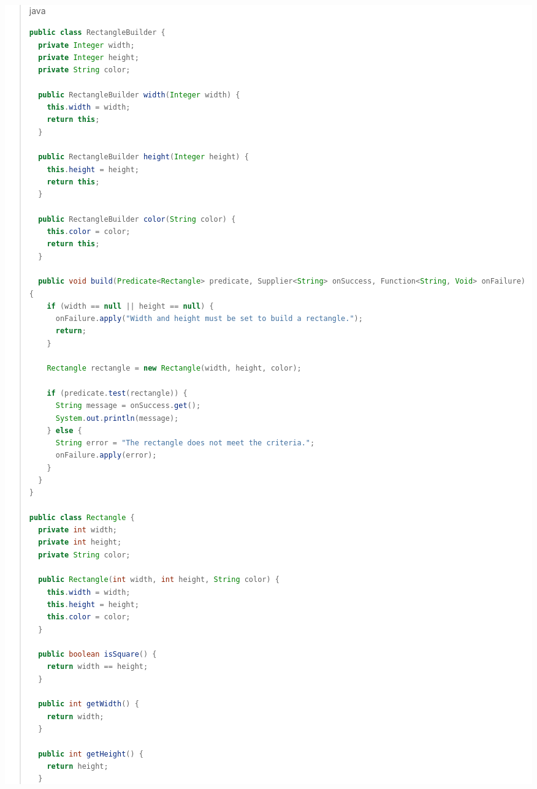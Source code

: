> java
> 
> ```java
> public class RectangleBuilder {
>   private Integer width;
>   private Integer height;
>   private String color;
> 
>   public RectangleBuilder width(Integer width) {
>     this.width = width;
>     return this;
>   }
> 
>   public RectangleBuilder height(Integer height) {
>     this.height = height;
>     return this;
>   }
> 
>   public RectangleBuilder color(String color) {
>     this.color = color;
>     return this;
>   }
> 
>   public void build(Predicate<Rectangle> predicate, Supplier<String> onSuccess, Function<String, Void> onFailure) {
>     if (width == null || height == null) {
>       onFailure.apply("Width and height must be set to build a rectangle.");
>       return;
>     }
> 
>     Rectangle rectangle = new Rectangle(width, height, color);
> 
>     if (predicate.test(rectangle)) {
>       String message = onSuccess.get();
>       System.out.println(message);
>     } else {
>       String error = "The rectangle does not meet the criteria.";
>       onFailure.apply(error);
>     }
>   }
> }
> 
> public class Rectangle {
>   private int width;
>   private int height;
>   private String color;
> 
>   public Rectangle(int width, int height, String color) {
>     this.width = width;
>     this.height = height;
>     this.color = color;
>   }
> 
>   public boolean isSquare() {
>     return width == height;
>   }
> 
>   public int getWidth() {
>     return width;
>   }
> 
>   public int getHeight() {
>     return height;
>   }